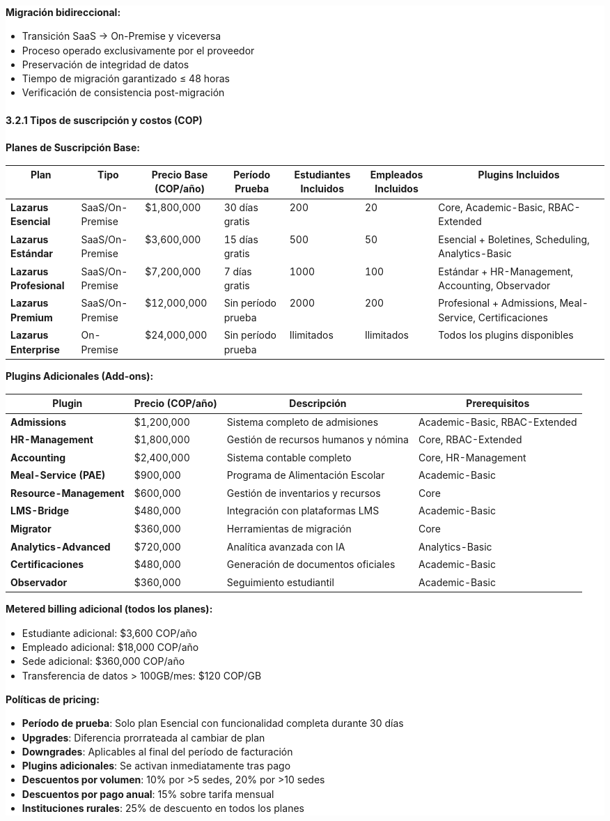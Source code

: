 **Migración bidireccional:**
- Transición SaaS → On-Premise y viceversa
- Proceso operado exclusivamente por el proveedor
- Preservación de integridad de datos
- Tiempo de migración garantizado ≤ 48 horas
- Verificación de consistencia post-migración

#### 3.2.1 Tipos de suscripción y costos (COP)

**Planes de Suscripción Base:**

| Plan | Tipo | Precio Base (COP/año) | Período Prueba | Estudiantes Incluidos | Empleados Incluidos | Plugins Incluidos |
|------|------|----------------------|----------------|----------------------|--------------------|--------------------|
| **Lazarus Esencial** | SaaS/On-Premise | $1,800,000 | 30 días gratis | 200 | 20 | Core, Academic-Basic, RBAC-Extended |
| **Lazarus Estándar** | SaaS/On-Premise | $3,600,000 | 15 días gratis | 500 | 50 | Esencial + Boletines, Scheduling, Analytics-Basic |
| **Lazarus Profesional** | SaaS/On-Premise | $7,200,000 | 7 días gratis | 1000 | 100 | Estándar + HR-Management, Accounting, Observador |
| **Lazarus Premium** | SaaS/On-Premise | $12,000,000 | Sin período prueba | 2000 | 200 | Profesional + Admissions, Meal-Service, Certificaciones |
| **Lazarus Enterprise** | On-Premise | $24,000,000 | Sin período prueba | Ilimitados | Ilimitados | Todos los plugins disponibles |

**Plugins Adicionales (Add-ons):**

| Plugin | Precio (COP/año) | Descripción | Prerequisitos |
|--------|------------------|-------------|---------------|
| **Admissions** | $1,200,000 | Sistema completo de admisiones | Academic-Basic, RBAC-Extended |
| **HR-Management** | $1,800,000 | Gestión de recursos humanos y nómina | Core, RBAC-Extended |
| **Accounting** | $2,400,000 | Sistema contable completo | Core, HR-Management |
| **Meal-Service (PAE)** | $900,000 | Programa de Alimentación Escolar | Academic-Basic |
| **Resource-Management** | $600,000 | Gestión de inventarios y recursos | Core |
| **LMS-Bridge** | $480,000 | Integración con plataformas LMS | Academic-Basic |
| **Migrator** | $360,000 | Herramientas de migración | Core |
| **Analytics-Advanced** | $720,000 | Analítica avanzada con IA | Analytics-Basic |
| **Certificaciones** | $480,000 | Generación de documentos oficiales | Academic-Basic |
| **Observador** | $360,000 | Seguimiento estudiantil | Academic-Basic |

**Metered billing adicional (todos los planes):**
- Estudiante adicional: $3,600 COP/año
- Empleado adicional: $18,000 COP/año
- Sede adicional: $360,000 COP/año
- Transferencia de datos > 100GB/mes: $120 COP/GB

**Políticas de pricing:**
- **Período de prueba**: Solo plan Esencial con funcionalidad completa durante 30 días
- **Upgrades**: Diferencia prorrateada al cambiar de plan
- **Downgrades**: Aplicables al final del período de facturación
- **Plugins adicionales**: Se activan inmediatamente tras pago
- **Descuentos por volumen**: 10% por >5 sedes, 20% por >10 sedes
- **Descuentos por pago anual**: 15% sobre tarifa mensual
- **Instituciones rurales**: 25% de descuento en todos los planes
